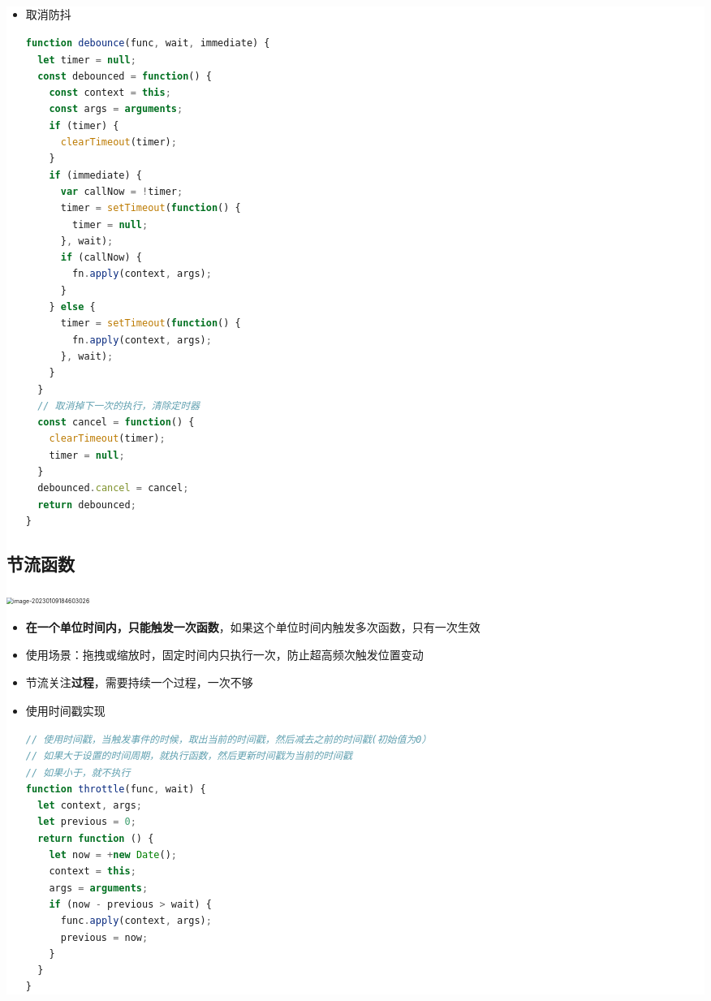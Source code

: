 - 取消防抖

  ```javascript
  function debounce(func, wait, immediate) {
    let timer = null;
    const debounced = function() {
      const context = this;
      const args = arguments;
      if (timer) {
        clearTimeout(timer);
      }
      if (immediate) {
        var callNow = !timer;
        timer = setTimeout(function() {
          timer = null;
        }, wait);
        if (callNow) {
          fn.apply(context, args);
        }
      } else {
        timer = setTimeout(function() {
          fn.apply(context, args);
        }, wait);
      }
    }
    // 取消掉下一次的执行，清除定时器
    const cancel = function() {
      clearTimeout(timer);
      timer = null;
    }
    debounced.cancel = cancel;
    return debounced;
  }
  ```



## 节流函数

<img src="JavaScript.assets/image-20230109184603026.png" alt="image-20230109184603026" style="zoom:50%;" /> 

- **在一个单位时间内，只能触发一次函数**，如果这个单位时间内触发多次函数，只有一次生效

- 使用场景：拖拽或缩放时，固定时间内只执行一次，防止超高频次触发位置变动
- 节流关注**过程**，需要持续一个过程，一次不够

- 使用时间戳实现

  ```javascript
  // 使用时间戳，当触发事件的时候，取出当前的时间戳，然后减去之前的时间戳(初始值为0）
  // 如果大于设置的时间周期，就执行函数，然后更新时间戳为当前的时间戳
  // 如果小于，就不执行
  function throttle(func, wait) {
    let context, args;
    let previous = 0;
    return function () {
      let now = +new Date();
      context = this;
      args = arguments;
      if (now - previous > wait) {
        func.apply(context, args);
        previous = now;
      }
    }
  }
  ```
